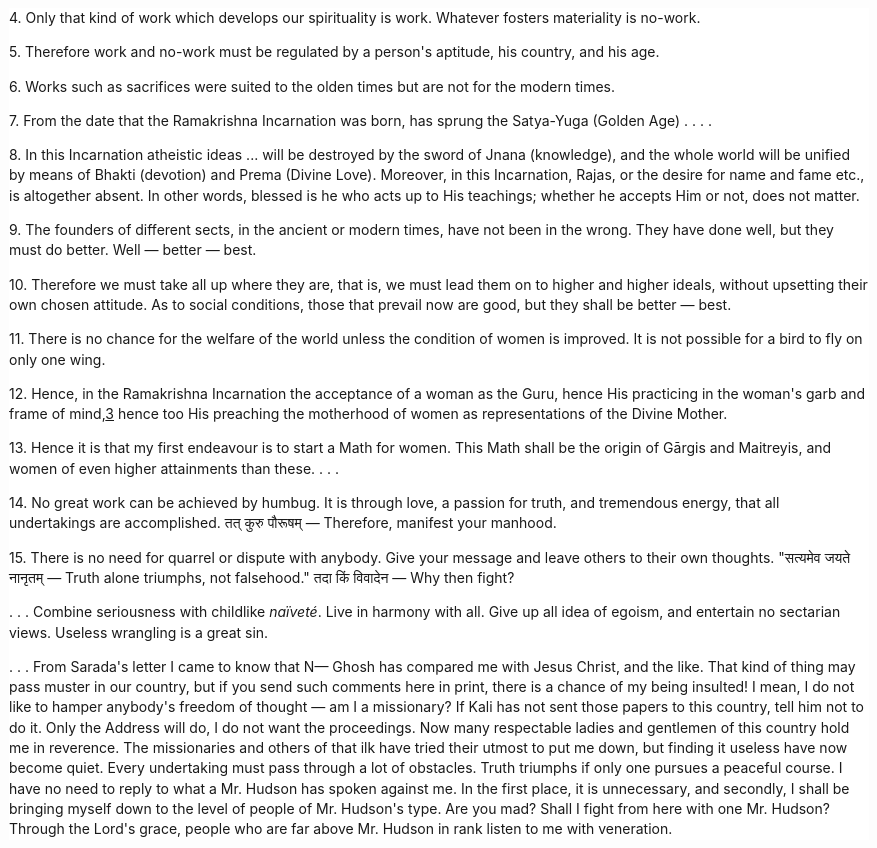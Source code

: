 4\. Only that kind of work which develops our spirituality is work.
Whatever fosters materiality is no-work.

5\. Therefore work and no-work must be regulated by a person's aptitude,
his country, and his age.

6\. Works such as sacrifices were suited to the olden times but are not
for the modern times.

7\. From the date that the Ramakrishna Incarnation was born, has sprung
the Satya-Yuga (Golden Age) . . . .

8\. In this Incarnation atheistic ideas ... will be destroyed by the
sword of Jnana (knowledge), and the whole world will be unified by means
of Bhakti (devotion) and Prema (Divine Love). Moreover, in this
Incarnation, Rajas, or the desire for name and fame etc., is altogether
absent. In other words, blessed is he who acts up to His teachings;
whether he accepts Him or not, does not matter.

9\. The founders of different sects, in the ancient or modern times,
have not been in the wrong. They have done well, but they must do
better. Well — better — best.

10\. Therefore we must take all up where they are, that is, we must lead
them on to higher and higher ideals, without upsetting their own chosen
attitude. As to social conditions, those that prevail now are good, but
they shall be better — best.

11\. There is no chance for the welfare of the world unless the
condition of women is improved. It is not possible for a bird to fly on
only one wing.

12\. Hence, in the Ramakrishna Incarnation the acceptance of a woman as
the Guru, hence His practicing in the woman's garb and frame of
mind,[3](#fn3) hence too His preaching the motherhood of women as
representations of the Divine Mother.

13\. Hence it is that my first endeavour is to start a Math for women.
This Math shall be the origin of Gārgis and Maitreyis, and women of even
higher attainments than these. . . .

14\. No great work can be achieved by humbug. It is through love, a
passion for truth, and tremendous energy, that all undertakings are
accomplished. तत् कुरु पौरूषम् — Therefore, manifest your manhood.

15\. There is no need for quarrel or dispute with anybody. Give your
message and leave others to their own thoughts. "सत्यमेव जयते नानृतम् —
Truth alone triumphs, not falsehood." तदा किं विवादेन — Why then fight?

. . . Combine seriousness with childlike *naïveté*. Live in harmony with
all. Give up all idea of egoism, and entertain no sectarian views.
Useless wrangling is a great sin.

. . . From Sarada's letter I came to know that N— Ghosh has compared me
with Jesus Christ, and the like. That kind of thing may pass muster in
our country, but if you send such comments here in print, there is a
chance of my being insulted! I mean, I do not like to hamper anybody's
freedom of thought — am I a missionary? If Kali has not sent those
papers to this country, tell him not to do it. Only the Address will do,
I do not want the proceedings. Now many respectable ladies and gentlemen
of this country hold me in reverence. The missionaries and others of
that ilk have tried their utmost to put me down, but finding it useless
have now become quiet. Every undertaking must pass through a lot of
obstacles. Truth triumphs if only one pursues a peaceful course. I have
no need to reply to what a Mr. Hudson has spoken against me. In the
first place, it is unnecessary, and secondly, I shall be bringing myself
down to the level of people of Mr. Hudson's type. Are you mad? Shall I
fight from here with one Mr. Hudson? Through the Lord's grace, people
who are far above Mr. Hudson in rank listen to me with veneration.